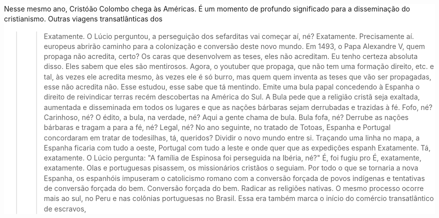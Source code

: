 Nesse mesmo ano, Cristóão Colombo chega
às Américas.
É um momento de profundo significado
para a disseminação do cristianismo.
Outras viagens transatlânticas dos
>> Exatamente. O Lúcio perguntou, a
perseguição dos sefarditas vai começar
aí, né? Exatamente. Precisamente aí.
europeus abrirão caminho para a
colonização e conversão deste novo
mundo.
Em 1493,
o Papa Alexandre V,
>> quem propaga não acredita, certo? Os
caras que desenvolvem as teses, eles não
acreditam. Eu tenho certeza absoluta
disso. Eles sabem que eles são
mentirosos. Agora, o youtuber que
propaga, que não tem uma formação
direito, etc. e tal, às vezes ele
acredita mesmo, às vezes ele é só burro,
mas quem quem inventa as teses que vão
ser propagadas, esse não acredita não.
Esse estudou, esse sabe que tá mentindo.
>> Emite uma bula papal concedendo à
Espanha o direito de reivindicar terras
recém descobertas na América do Sul.
A Bula pede que a religião cristã seja
exaltada, aumentada e disseminada em
todos os lugares e que as nações
bárbaras sejam derrubadas e trazidas à
fé.
>> Fofo, né? Carinhoso, né? O édito,
a bula, na verdade, né? Aqui a gente
chama de bula. Bula fofa, né? Derrube as
nações bárbaras e tragam a para a fé,
né? Legal, né?
No ano seguinte, no tratado de Totoas,
Espanha e Portugal concordaram em
>> tratar de todesilhas, tá, queridos?
>> Dividir o novo mundo entre si.
Traçando uma linha no mapa, a Espanha
ficaria com tudo a oeste, Portugal com
tudo a leste
e onde quer que as expedições espanh
>> Exatamente. Tá, exatamente. O Lúcio
pergunta: "A família de Espinosa foi
perseguida na Ibéria, né?" É, foi fugiu
pro É, exatamente, exatamente.
>> Olas e portuguesas pisassem, os
missionários cristãos o seguiam.
Por todo o que se tornaria a nova
Espanha, os espanhóis impuseram o
catolicismo romano com a conversão
forçada de povos indígenas e tentativas
de
>> conversão forçada do bem. Conversão
forçada do bem.
>> Radicar as religiões nativas.
O mesmo processo ocorre mais ao sul, no
Peru e nas colônias portuguesas no
Brasil.
Essa era também marca o início do
comércio transatlântico de escravos,